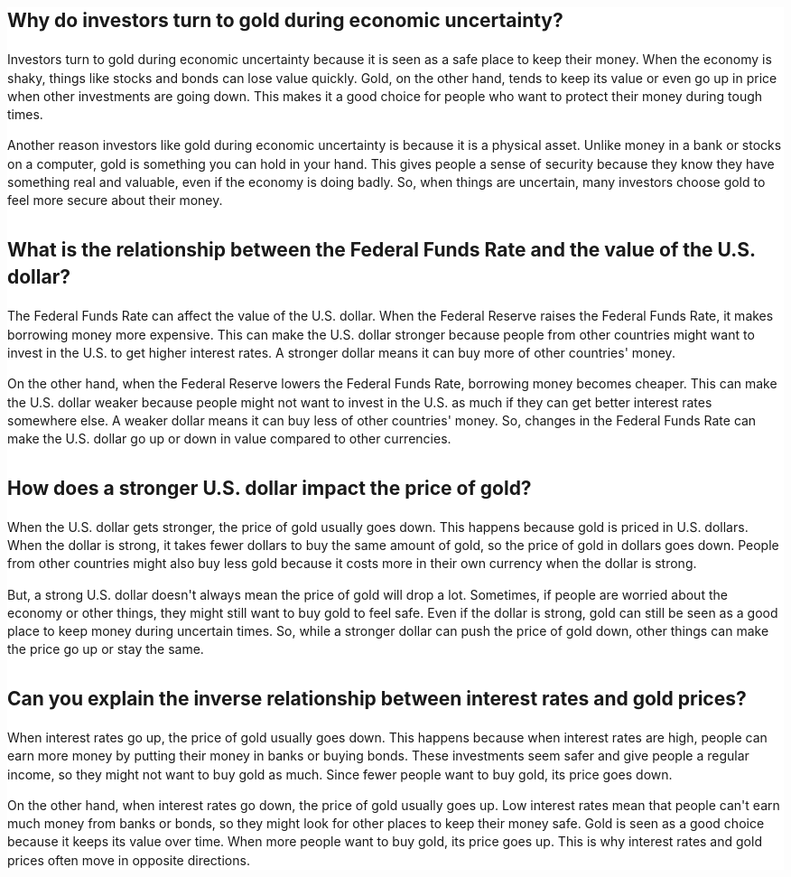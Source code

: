 ## Why do investors turn to gold during economic uncertainty?

Investors turn to gold during economic uncertainty because it is seen as a safe place to keep their money. When the economy is shaky, things like stocks and bonds can lose value quickly. Gold, on the other hand, tends to keep its value or even go up in price when other investments are going down. This makes it a good choice for people who want to protect their money during tough times.

Another reason investors like gold during economic uncertainty is because it is a physical asset. Unlike money in a bank or stocks on a computer, gold is something you can hold in your hand. This gives people a sense of security because they know they have something real and valuable, even if the economy is doing badly. So, when things are uncertain, many investors choose gold to feel more secure about their money.

## What is the relationship between the Federal Funds Rate and the value of the U.S. dollar?

The Federal Funds Rate can affect the value of the U.S. dollar. When the Federal Reserve raises the Federal Funds Rate, it makes borrowing money more expensive. This can make the U.S. dollar stronger because people from other countries might want to invest in the U.S. to get higher interest rates. A stronger dollar means it can buy more of other countries' money.

On the other hand, when the Federal Reserve lowers the Federal Funds Rate, borrowing money becomes cheaper. This can make the U.S. dollar weaker because people might not want to invest in the U.S. as much if they can get better interest rates somewhere else. A weaker dollar means it can buy less of other countries' money. So, changes in the Federal Funds Rate can make the U.S. dollar go up or down in value compared to other currencies.

## How does a stronger U.S. dollar impact the price of gold?

When the U.S. dollar gets stronger, the price of gold usually goes down. This happens because gold is priced in U.S. dollars. When the dollar is strong, it takes fewer dollars to buy the same amount of gold, so the price of gold in dollars goes down. People from other countries might also buy less gold because it costs more in their own currency when the dollar is strong.

But, a strong U.S. dollar doesn't always mean the price of gold will drop a lot. Sometimes, if people are worried about the economy or other things, they might still want to buy gold to feel safe. Even if the dollar is strong, gold can still be seen as a good place to keep money during uncertain times. So, while a stronger dollar can push the price of gold down, other things can make the price go up or stay the same.

## Can you explain the inverse relationship between interest rates and gold prices?

When interest rates go up, the price of gold usually goes down. This happens because when interest rates are high, people can earn more money by putting their money in banks or buying bonds. These investments seem safer and give people a regular income, so they might not want to buy gold as much. Since fewer people want to buy gold, its price goes down.

On the other hand, when interest rates go down, the price of gold usually goes up. Low interest rates mean that people can't earn much money from banks or bonds, so they might look for other places to keep their money safe. Gold is seen as a good choice because it keeps its value over time. When more people want to buy gold, its price goes up. This is why interest rates and gold prices often move in opposite directions.
